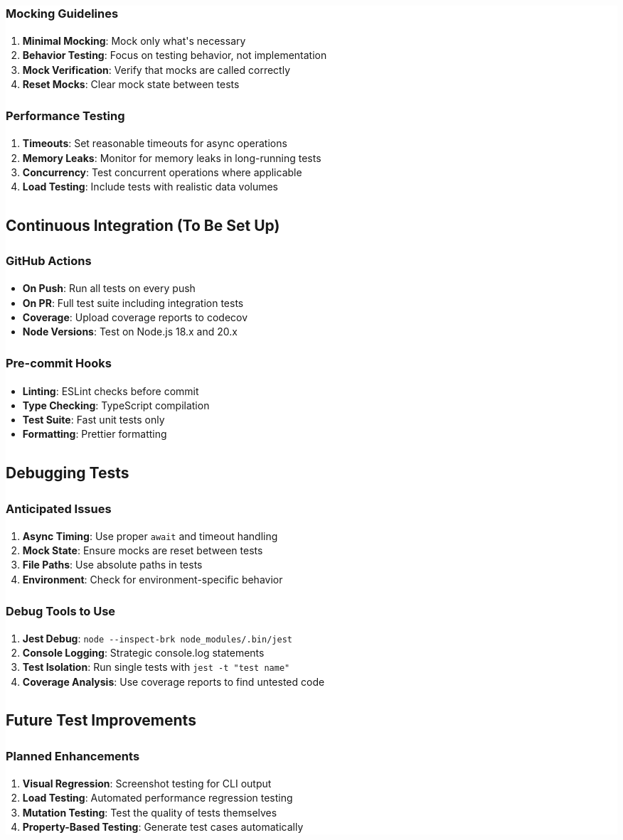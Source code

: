 ### Mocking Guidelines
1. **Minimal Mocking**: Mock only what's necessary
2. **Behavior Testing**: Focus on testing behavior, not implementation
3. **Mock Verification**: Verify that mocks are called correctly
4. **Reset Mocks**: Clear mock state between tests

### Performance Testing
1. **Timeouts**: Set reasonable timeouts for async operations
2. **Memory Leaks**: Monitor for memory leaks in long-running tests
3. **Concurrency**: Test concurrent operations where applicable
4. **Load Testing**: Include tests with realistic data volumes

## Continuous Integration (To Be Set Up)

### GitHub Actions
- **On Push**: Run all tests on every push
- **On PR**: Full test suite including integration tests
- **Coverage**: Upload coverage reports to codecov
- **Node Versions**: Test on Node.js 18.x and 20.x

### Pre-commit Hooks
- **Linting**: ESLint checks before commit
- **Type Checking**: TypeScript compilation
- **Test Suite**: Fast unit tests only
- **Formatting**: Prettier formatting

## Debugging Tests

### Anticipated Issues
1. **Async Timing**: Use proper `await` and timeout handling
2. **Mock State**: Ensure mocks are reset between tests
3. **File Paths**: Use absolute paths in tests
4. **Environment**: Check for environment-specific behavior

### Debug Tools to Use
1. **Jest Debug**: `node --inspect-brk node_modules/.bin/jest`
2. **Console Logging**: Strategic console.log statements
3. **Test Isolation**: Run single tests with `jest -t "test name"`
4. **Coverage Analysis**: Use coverage reports to find untested code

## Future Test Improvements

### Planned Enhancements
1. **Visual Regression**: Screenshot testing for CLI output
2. **Load Testing**: Automated performance regression testing
3. **Mutation Testing**: Test the quality of tests themselves
4. **Property-Based Testing**: Generate test cases automatically
